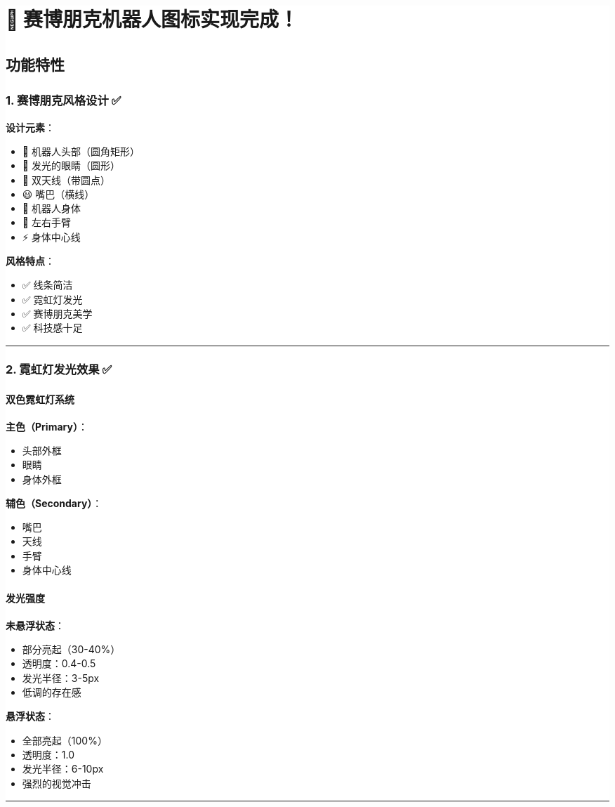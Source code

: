 # 🤖 赛博朋克机器人图标实现完成！

## 功能特性

### 1. **赛博朋克风格设计** ✅

**设计元素**：
- 🤖 机器人头部（圆角矩形）
- 👀 发光的眼睛（圆形）
- 📡 双天线（带圆点）
- 😃 嘴巴（横线）
- 🦾 机器人身体
- 💪 左右手臂
- ⚡ 身体中心线

**风格特点**：
- ✅ 线条简洁
- ✅ 霓虹灯发光
- ✅ 赛博朋克美学
- ✅ 科技感十足

---

### 2. **霓虹灯发光效果** ✅

#### 双色霓虹灯系统

**主色（Primary）**：
- 头部外框
- 眼睛
- 身体外框

**辅色（Secondary）**：
- 嘴巴
- 天线
- 手臂
- 身体中心线

#### 发光强度

**未悬浮状态**：
- 部分亮起（30-40%）
- 透明度：0.4-0.5
- 发光半径：3-5px
- 低调的存在感

**悬浮状态**：
- 全部亮起（100%）
- 透明度：1.0
- 发光半径：6-10px
- 强烈的视觉冲击

---